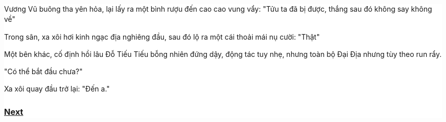 Vương Vũ buông tha yên hỏa, lại lấy ra một bình rượu đến cao cao vung vẩy: "Tửu ta đã bị được, thắng sau đó không say không về"

Trong sân, xa xôi hơi kinh ngạc địa nghiêng đầu, sau đó lộ ra một cái thoải mái nụ cười: "Thật"

Một bên khác, cố định hồi lâu Đỗ Tiếu Tiếu bỗng nhiên đứng dậy, động tác tuy nhẹ, nhưng toàn bộ Đại Địa nhưng tùy theo run rẩy.

"Có thể bắt đầu chưa?"

Xa xôi quay đầu trở lại: "Đến a."

### [Next](./chuong-667.html)
